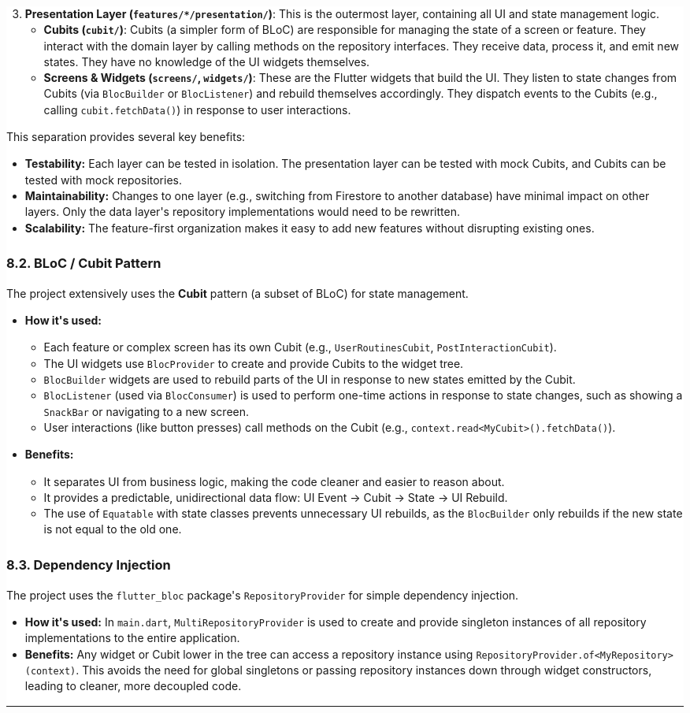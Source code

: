 3.  **Presentation Layer (`features/*/presentation/`)**: This is the outermost layer, containing all UI and state management logic.
    *   **Cubits (`cubit/`)**: Cubits (a simpler form of BLoC) are responsible for managing the state of a screen or feature. They interact with the domain layer by calling methods on the repository interfaces. They receive data, process it, and emit new states. They have no knowledge of the UI widgets themselves.
    *   **Screens & Widgets (`screens/`, `widgets/`)**: These are the Flutter widgets that build the UI. They listen to state changes from Cubits (via `BlocBuilder` or `BlocListener`) and rebuild themselves accordingly. They dispatch events to the Cubits (e.g., calling `cubit.fetchData()`) in response to user interactions.

This separation provides several key benefits:

*   **Testability:** Each layer can be tested in isolation. The presentation layer can be tested with mock Cubits, and Cubits can be tested with mock repositories.
*   **Maintainability:** Changes to one layer (e.g., switching from Firestore to another database) have minimal impact on other layers. Only the data layer's repository implementations would need to be rewritten.
*   **Scalability:** The feature-first organization makes it easy to add new features without disrupting existing ones.

### 8.2. BLoC / Cubit Pattern

The project extensively uses the **Cubit** pattern (a subset of BLoC) for state management.

*   **How it's used:**
    *   Each feature or complex screen has its own Cubit (e.g., `UserRoutinesCubit`, `PostInteractionCubit`).
    *   The UI widgets use `BlocProvider` to create and provide Cubits to the widget tree.
    *   `BlocBuilder` widgets are used to rebuild parts of the UI in response to new states emitted by the Cubit.
    *   `BlocListener` (used via `BlocConsumer`) is used to perform one-time actions in response to state changes, such as showing a `SnackBar` or navigating to a new screen.
    *   User interactions (like button presses) call methods on the Cubit (e.g., `context.read<MyCubit>().fetchData()`).

*   **Benefits:**
    *   It separates UI from business logic, making the code cleaner and easier to reason about.
    *   It provides a predictable, unidirectional data flow: UI Event -> Cubit -> State -> UI Rebuild.
    *   The use of `Equatable` with state classes prevents unnecessary UI rebuilds, as the `BlocBuilder` only rebuilds if the new state is not equal to the old one.

### 8.3. Dependency Injection

The project uses the `flutter_bloc` package's `RepositoryProvider` for simple dependency injection.

*   **How it's used:** In `main.dart`, `MultiRepositoryProvider` is used to create and provide singleton instances of all repository implementations to the entire application.
*   **Benefits:** Any widget or Cubit lower in the tree can access a repository instance using `RepositoryProvider.of<MyRepository>(context)`. This avoids the need for global singletons or passing repository instances down through widget constructors, leading to cleaner, more decoupled code.

---
